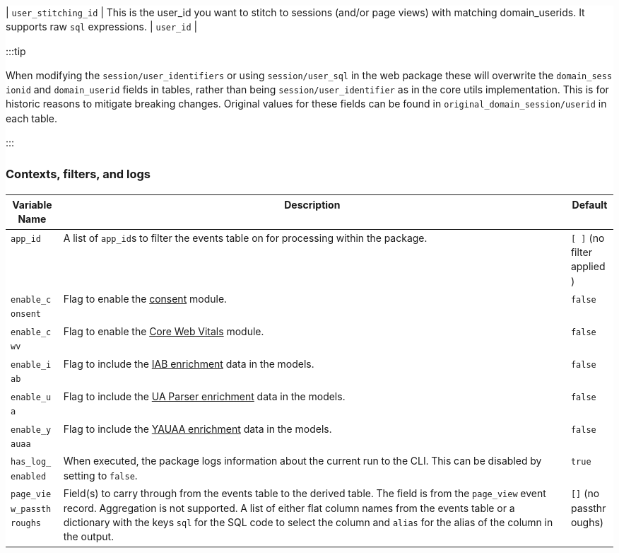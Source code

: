 | `user_stitching_id`           | This is the user_id you want to stitch to sessions (and/or page views) with matching domain_userids. It supports raw `sql` expressions.                                                                                                                                                                                                                                                                                                                                                                                                                                                                                                                                                                                                                                                                                                                                                                                                                                                                                                                                                                           | `user_id`                                               |

:::tip

When modifying the `session/user_identifiers` or using `session/user_sql` in the web package these will overwrite the `domain_sessionid` and `domain_userid` fields in tables, rather than being `session/user_identifier` as in the core utils implementation. This is for historic reasons to mitigate breaking changes. Original values for these fields can be found in `original_domain_session/userid` in each table.

:::

### Contexts, filters, and logs
| Variable Name             | Description                                                                                                                                                                                                                                                                                                                                                                      | Default                   |
| ------------------------- | -------------------------------------------------------------------------------------------------------------------------------------------------------------------------------------------------------------------------------------------------------------------------------------------------------------------------------------------------------------------------------- | ------------------------- |
| `app_id`                  | A list of `app_id`s to filter the events table on for processing within the package.                                                                                                                                                                                                                                                                                             | `[ ]` (no filter applied) |
| `enable_consent`          | Flag to enable the [consent](/docs/modeling-your-data/modeling-your-data-with-dbt/dbt-models/dbt-web-data-model/consent-module/index.md) module.                                                                                                                                                                                                                                 | `false`                   |
| `enable_cwv`              | Flag to enable the [Core Web Vitals](/docs/modeling-your-data/modeling-your-data-with-dbt/dbt-models/dbt-web-data-model/core-web-vitals-module/index.md) module.                                                                                                                                                                                                                 | `false`                   |
| `enable_iab`              | Flag to include the [IAB enrichment](/docs/enriching-your-data/available-enrichments/iab-enrichment/index.md) data in the models.                                                                                                                                                                                                                                                | `false`                   |
| `enable_ua`               | Flag to include the [UA Parser enrichment](/docs/enriching-your-data/available-enrichments/ua-parser-enrichment/index.md) data in the models.                                                                                                                                                                                                                                    | `false`                   |
| `enable_yauaa`            | Flag to include the [YAUAA enrichment](/docs/enriching-your-data/available-enrichments/yauaa-enrichment/index.md) data in the models.                                                                                                                                                                                                                                            | `false`                   |
| `has_log_enabled`         | When executed, the package logs information about the current run to the CLI. This can be disabled by setting to `false`.                                                                                                                                                                                                                                                        | `true`                    |
| `page_view_passthroughs`  | Field(s) to carry through from the events table to the derived table. The field is from the `page_view` event record. Aggregation is not supported. A list of either flat column names from the events table or a dictionary with the keys `sql` for the SQL code to select the column and `alias` for the alias of the column in the output.                                    | `[]` (no passthroughs)    |